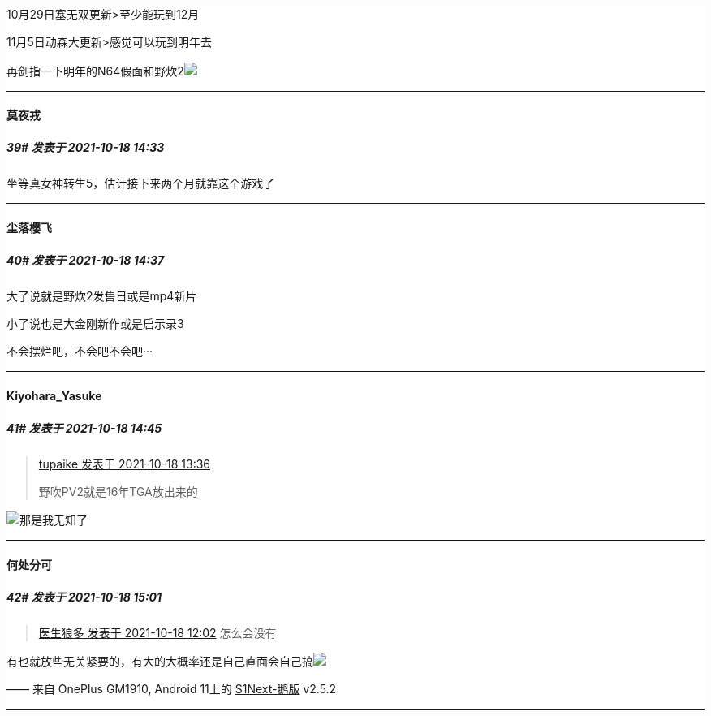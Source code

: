 10月29日塞无双更新&gt;至少能玩到12月

11月5日动森大更新&gt;感觉可以玩到明年去

再剑指一下明年的N64假面和野炊2<img src="https://static.saraba1st.com/image/smiley/face2017/033.png" referrerpolicy="no-referrer">


*****

####  莫夜戎  
##### 39#       发表于 2021-10-18 14:33


坐等真女神转生5，估计接下来两个月就靠这个游戏了


*****

####  尘落樱飞  
##### 40#       发表于 2021-10-18 14:37


大了说就是野炊2发售日或是mp4新片

小了说也是大金刚新作或是启示录3


不会摆烂吧，不会吧不会吧···


*****

####  Kiyohara_Yasuke  
##### 41#       发表于 2021-10-18 14:45


<blockquote><a href="httphttps://bbs.saraba1st.com/2b/forum.php?mod=redirect&amp;goto=findpost&amp;pid=53176673&amp;ptid=2032549" target="_blank">tupaike 发表于 2021-10-18 13:36</a>

野吹PV2就是16年TGA放出来的</blockquote>
<img src="https://static.saraba1st.com/image/smiley/face2017/255.png" referrerpolicy="no-referrer">那是我无知了


*****

####  何处分可  
##### 42#       发表于 2021-10-18 15:01


<blockquote><a href="httphttps://bbs.saraba1st.com/2b/forum.php?mod=redirect&amp;goto=findpost&amp;pid=53175432&amp;ptid=2032549" target="_blank">医生狼多 发表于 2021-10-18 12:02</a>
怎么会没有</blockquote>
有也就放些无关紧要的，有大的大概率还是自己直面会自己搞<img src="https://static.saraba1st.com/image/smiley/face2017/026.png" referrerpolicy="no-referrer">

—— 来自 OnePlus GM1910, Android 11上的 [S1Next-鹅版](https://github.com/ykrank/S1-Next/releases) v2.5.2


*****
